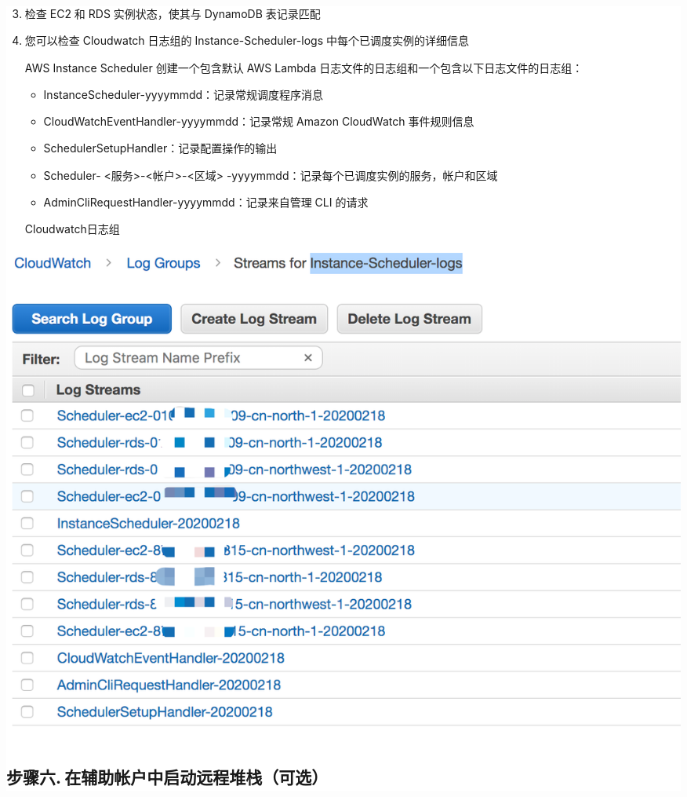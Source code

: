 
3. 检查 EC2 和 RDS 实例状态，使其与 DynamoDB 表记录匹配

4. 您可以检查 Cloudwatch 日志组的 Instance-Scheduler-logs 中每个已调度实例的详细信息

    AWS Instance Scheduler 创建一个包含默认 AWS Lambda 日志文件的日志组和一个包含以下日志文​​件的日志组：

    - InstanceScheduler-yyyymmdd：记录常规调度程序消息

    - CloudWatchEventHandler-yyyymmdd：记录常规 Amazon CloudWatch 事件规则信息

    - SchedulerSetupHandler：记录配置操作的输出

    - Scheduler- <服务>-<帐户>-<区域> -yyyymmdd：记录每个已调度实例的服务，帐户和区域

    - AdminCliRequestHandler-yyyymmdd：记录来自管理 CLI 的请求

    Cloudwatch日志组

![](resource/images/cloudwatch-logs.png)


## 步骤六. 在辅助帐户中启动远程堆栈（可选）
